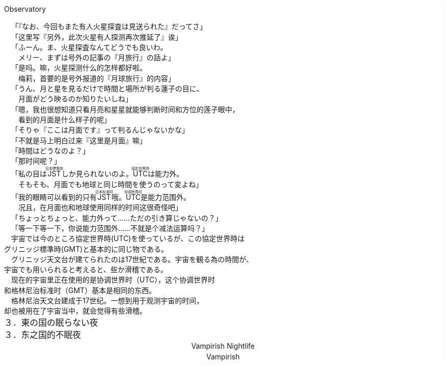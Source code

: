 Observatory</center></div></td></tr><tr class="tt-content" id="故事内容-10" data-pos="&#91;&quot;\u6545\u4e8b\u5185\u5bb9&quot;,10&#93;"><td class="tt-ja" lang="ja"><div class="poem"><span class="mw-poem-indented" style="display: inline-block; margin-inline-start: 1em;">「『なお、今回もまた有人火星探査は見送られた』だってさ」</span></div></td><td class="tt-zh" lang="zh"><div class="poem"><span class="mw-poem-indented" style="display: inline-block; margin-inline-start: 1em;">「这里写『另外，此次火星有人探测再次推延了』诶」</span></div></td></tr><tr class="tt-content" id="故事内容-11" data-pos="&#91;&quot;\u6545\u4e8b\u5185\u5bb9&quot;,11&#93;"><td class="tt-ja" lang="ja"><div class="poem"><span class="mw-poem-indented" style="display: inline-block; margin-inline-start: 1em;">「ふーん。ま、火星探査なんてどうでも良いわ。</span><br><span class="mw-poem-indented" style="display: inline-block; margin-inline-start: 1em;">　メリー、まずは号外の記事の『月旅行』の話よ」</span></div></td><td class="tt-zh" lang="zh"><div class="poem"><span class="mw-poem-indented" style="display: inline-block; margin-inline-start: 1em;">「是吗。嘛，火星探测什么的怎样都好啦。</span><br><span class="mw-poem-indented" style="display: inline-block; margin-inline-start: 1em;">　梅莉，首要的是号外报道的『月球旅行』的内容」</span></div></td></tr><tr class="tt-content" id="故事内容-12" data-pos="&#91;&quot;\u6545\u4e8b\u5185\u5bb9&quot;,12&#93;"><td class="tt-ja" lang="ja"><div class="poem"><span class="mw-poem-indented" style="display: inline-block; margin-inline-start: 1em;">「うん、月と星を見るだけで時間と場所が判る蓮子の目に、</span><br><span class="mw-poem-indented" style="display: inline-block; margin-inline-start: 1em;">　月面がどう映るのか知りたいしね」</span></div></td><td class="tt-zh" lang="zh"><div class="poem"><span class="mw-poem-indented" style="display: inline-block; margin-inline-start: 1em;">「嗯，我也很想知道只看月亮和星星就能够判断时间和方位的莲子眼中，</span><br><span class="mw-poem-indented" style="display: inline-block; margin-inline-start: 1em;">　看到的月面是什么样子的呢」</span></div></td></tr><tr class="tt-content" id="故事内容-13" data-pos="&#91;&quot;\u6545\u4e8b\u5185\u5bb9&quot;,13&#93;"><td class="tt-ja" lang="ja"><div class="poem"><span class="mw-poem-indented" style="display: inline-block; margin-inline-start: 1em;">「そりゃ『ここは月面です』って判るんじゃないかな」</span></div></td><td class="tt-zh" lang="zh"><div class="poem"><span class="mw-poem-indented" style="display: inline-block; margin-inline-start: 1em;">「不就是马上明白过来『这里是月面』嘛」</span></div></td></tr><tr class="tt-content" id="故事内容-14" data-pos="&#91;&quot;\u6545\u4e8b\u5185\u5bb9&quot;,14&#93;"><td class="tt-ja" lang="ja"><div class="poem"><span class="mw-poem-indented" style="display: inline-block; margin-inline-start: 1em;">「時間はどうなのよ？」</span></div></td><td class="tt-zh" lang="zh"><div class="poem"><span class="mw-poem-indented" style="display: inline-block; margin-inline-start: 1em;">「那时间呢？」</span></div></td></tr><tr class="tt-content" id="故事内容-15" data-pos="&#91;&quot;\u6545\u4e8b\u5185\u5bb9&quot;,15&#93;"><td class="tt-ja" lang="ja"><div class="poem"><span class="mw-poem-indented" style="display: inline-block; margin-inline-start: 1em;">「私の目は<ruby lang="ja"><rb>JST</rb><rp> (</rp><rt>日本標準時</rt><rp>) </rp></ruby>しか見られないのよ。<ruby lang="ja"><rb>UTC</rb><rp> (</rp><rt>協定世界時</rt><rp>) </rp></ruby>は能力外。</span><br><span class="mw-poem-indented" style="display: inline-block; margin-inline-start: 1em;">　そもそも、月面でも地球と同じ時間を使うのって変よね」</span></div></td><td class="tt-zh" lang="zh"><div class="poem"><span class="mw-poem-indented" style="display: inline-block; margin-inline-start: 1em;">「我的眼睛可以看到的只有<ruby><rb>JST</rb><rp> (</rp><rt>日本标准时</rt><rp>) </rp></ruby>哦。<ruby><rb>UTC</rb><rp> (</rp><rt>协调世界时</rt><rp>) </rp></ruby>是能力范围外。</span><br><span class="mw-poem-indented" style="display: inline-block; margin-inline-start: 1em;">　况且，在月面也和地球使用同样的时间这很奇怪吧」</span></div></td></tr><tr class="tt-content" id="故事内容-16" data-pos="&#91;&quot;\u6545\u4e8b\u5185\u5bb9&quot;,16&#93;"><td class="tt-ja" lang="ja"><div class="poem"><span class="mw-poem-indented" style="display: inline-block; margin-inline-start: 1em;">「ちょっとちょっと、能力外って……ただの引き算じゃないの？」</span></div></td><td class="tt-zh" lang="zh"><div class="poem"><span class="mw-poem-indented" style="display: inline-block; margin-inline-start: 1em;">「等一下等一下，你说能力范围外……不就是个减法运算吗？」</span></div></td></tr><tr class="tt-content" id="故事内容-17" data-pos="&#91;&quot;\u6545\u4e8b\u5185\u5bb9&quot;,17&#93;"><td class="tt-ja" lang="ja"><div class="poem">　宇宙では今のところ協定世界時(UTC)を使っているが、この協定世界時は<br>グリニッジ標準時(GMT)と基本的に同じ物である。<br>　グリニッジ天文台が建てられたのは17世紀である。宇宙を観る為の時間が、<br>宇宙でも用いられると考えると、些か滑稽である。</div></td><td class="tt-zh" lang="zh"><div class="poem">　现在的宇宙里正在使用的是协调世界时（UTC），这个协调世界时<br>和格林尼治标准时（GMT）基本是相同的东西。<br>　格林尼治天文台建成于17世纪。一想到用于观测宇宙的时间，<br>却也被用在了宇宙当中，就会觉得有些滑稽。</div></td></tr><tr class="tt-content-header" id="故事内容-18" data-pos="&#91;&quot;\u6545\u4e8b\u5185\u5bb9&quot;,18&#93;"><td class="tt-jah" lang="ja"><div class="poem"><big>３．東の国の眠らない夜</big></div></td><td class="tt-zhh" lang="zh"><div class="poem"><big>３．东之国的不眠夜</big></div></td></tr><tr class="tt-content" id="故事内容-19" data-pos="&#91;&quot;\u6545\u4e8b\u5185\u5bb9&quot;,19&#93;"><td class="tt-ja" lang="ja"><div class="poem"><center>Vampirish Nightlife</center></div></td><td class="tt-zh" lang="zh"><div class="poem"><center>Vampirish